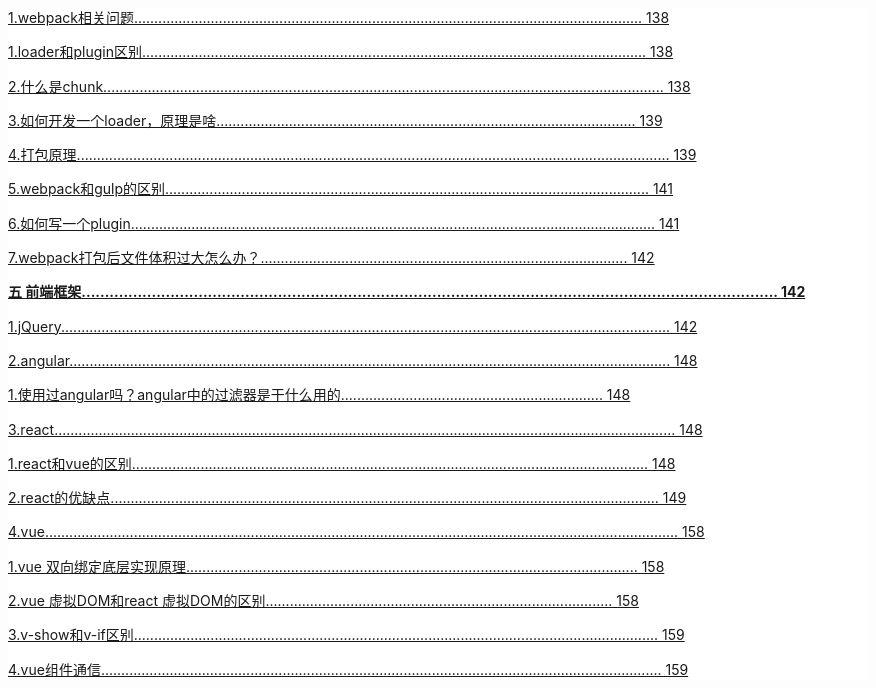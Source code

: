 [1.webpack相关问题.............................................................................................................................. 138](#_Toc27757)

[1.loader和plugin区别............................................................................................................................. 138](#_Toc13340)

[2.什么是chunk........................................................................................................................................... 138](#_Toc25802)

[3.如何开发一个loader，原理是啥........................................................................................................ 139](#_Toc27839)

[4.打包原理................................................................................................................................................... 139](#_Toc13135)

[5.webpack和gulp的区别........................................................................................................................ 141](#_Toc32515)

[6.如何写一个plugin.................................................................................................................................. 141](#_Toc19885)

[7.webpack打包后文件体积过大怎么办？........................................................................................... 142](#_Toc23693)

**[五 前端框架..................................................................................................................................................... 142](#_Toc20164)**

[1.jQuery....................................................................................................................................................... 142](#_Toc11590)

[2.angular..................................................................................................................................................... 148](#_Toc32063)

[1.使用过angular吗？angular中的过滤器是干什么用的................................................................. 148](#_Toc27147)

[3.react.......................................................................................................................................................... 148](#_Toc28661)

[1.react和vue的区别................................................................................................................................ 148](#_Toc4603)

[2.react的优缺点........................................................................................................................................ 149](#_Toc1675)

[4.vue............................................................................................................................................................. 158](#_Toc30500)

[1.vue 双向绑定底层实现原理................................................................................................................ 158](#_Toc24553)

[2.vue 虚拟DOM和react 虚拟DOM的区别...................................................................................... 158](#_Toc17819)

[3.v-show和v-if区别.................................................................................................................................. 159](#_Toc1399)

[4.vue组件通信........................................................................................................................................... 159](#_Toc16444)
